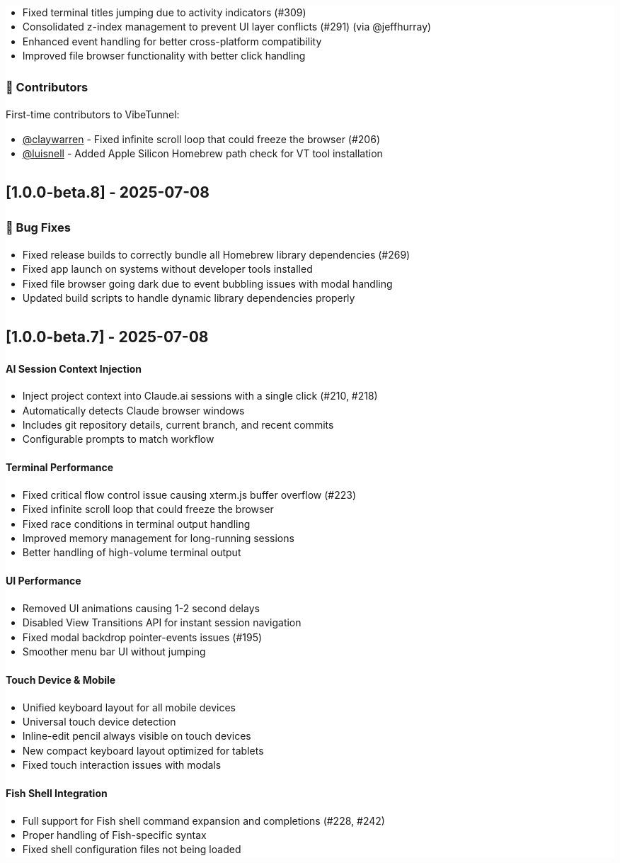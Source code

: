 - Fixed terminal titles jumping due to activity indicators (#309)
- Consolidated z-index management to prevent UI layer conflicts (#291) (via @jeffhurray)
- Enhanced event handling for better cross-platform compatibility
- Improved file browser functionality with better click handling

### 👥 Contributors
First-time contributors to VibeTunnel:
- [@claywarren](https://github.com/claywarren) - Fixed infinite scroll loop that could freeze the browser (#206)
- [@luisnell](https://github.com/luisnell) - Added Apple Silicon Homebrew path check for VT tool installation

## [1.0.0-beta.8] - 2025-07-08

### 🐛 Bug Fixes

- Fixed release builds to correctly bundle all Homebrew library dependencies (#269)
- Fixed app launch on systems without developer tools installed
- Fixed file browser going dark due to event bubbling issues with modal handling
- Updated build scripts to handle dynamic library dependencies properly

## [1.0.0-beta.7] - 2025-07-08

#### **AI Session Context Injection**
- Inject project context into Claude.ai sessions with a single click (#210, #218)
- Automatically detects Claude browser windows
- Includes git repository details, current branch, and recent commits
- Configurable prompts to match workflow

#### **Terminal Performance**
- Fixed critical flow control issue causing xterm.js buffer overflow (#223)
- Fixed infinite scroll loop that could freeze the browser
- Fixed race conditions in terminal output handling
- Improved memory management for long-running sessions
- Better handling of high-volume terminal output

#### **UI Performance**
- Removed UI animations causing 1-2 second delays
- Disabled View Transitions API for instant session navigation
- Fixed modal backdrop pointer-events issues (#195)
- Smoother menu bar UI without jumping

#### **Touch Device & Mobile**
- Unified keyboard layout for all mobile devices
- Universal touch device detection
- Inline-edit pencil always visible on touch devices
- New compact keyboard layout optimized for tablets
- Fixed touch interaction issues with modals

#### **Fish Shell Integration**
- Full support for Fish shell command expansion and completions (#228, #242)
- Proper handling of Fish-specific syntax
- Fixed shell configuration files not being loaded
